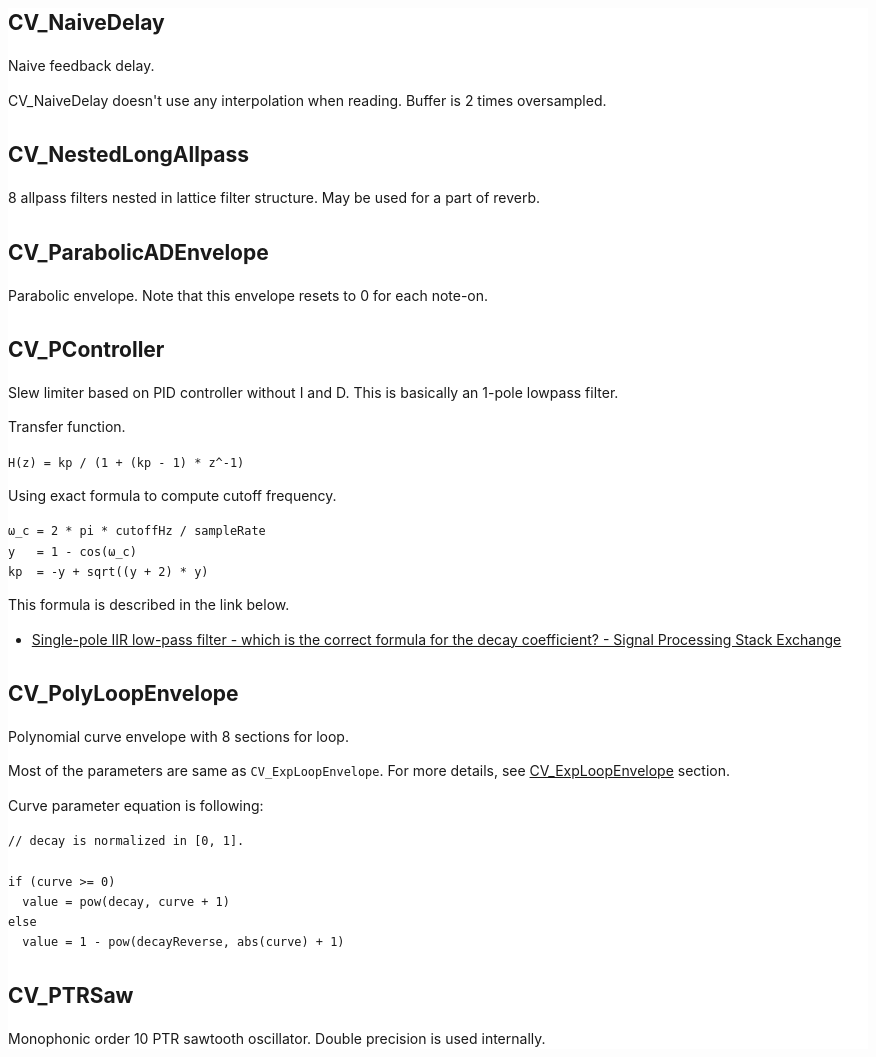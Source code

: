 ## CV_NaiveDelay
Naive feedback delay.

CV_NaiveDelay doesn't use any interpolation when reading. Buffer is 2 times oversampled.

## CV_NestedLongAllpass
8 allpass filters nested in lattice filter structure. May be used for a part of reverb.

## CV_ParabolicADEnvelope
Parabolic envelope. Note that this envelope resets to 0 for each note-on.

## CV_PController
Slew limiter based on PID controller without I and D. This is basically an 1-pole lowpass filter.

Transfer function.

```
H(z) = kp / (1 + (kp - 1) * z^-1)
```

Using exact formula to compute cutoff frequency.

```
ω_c = 2 * pi * cutoffHz / sampleRate
y   = 1 - cos(ω_c)
kp  = -y + sqrt((y + 2) * y)
```

This formula is described in the link below.

- [Single-pole IIR low-pass filter - which is the correct formula for the decay coefficient? - Signal Processing Stack Exchange](https://dsp.stackexchange.com/questions/54086/single-pole-iir-low-pass-filter-which-is-the-correct-formula-for-the-decay-coe)

## CV_PolyLoopEnvelope
Polynomial curve envelope with 8 sections for loop.

Most of the parameters are same as `CV_ExpLoopEnvelope`. For more details, see [CV_ExpLoopEnvelope](#cv_exploopenvelope) section.

Curve parameter equation is following:

```
// decay is normalized in [0, 1].

if (curve >= 0)
  value = pow(decay, curve + 1)
else
  value = 1 - pow(decayReverse, abs(curve) + 1)
```

## CV_PTRSaw
Monophonic order 10 PTR sawtooth oscillator. Double precision is used internally.
